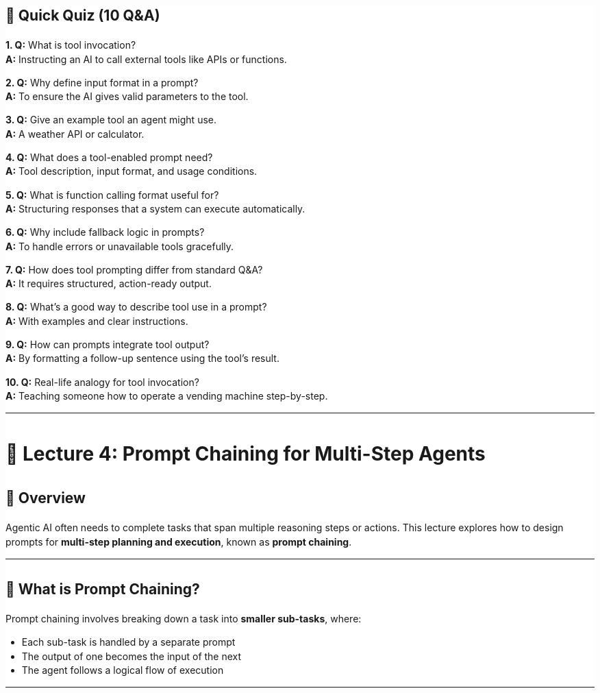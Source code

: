 
## 📝 Quick Quiz (10 Q&A)

**1. Q:** What is tool invocation?  
**A:** Instructing an AI to call external tools like APIs or functions.

**2. Q:** Why define input format in a prompt?  
**A:** To ensure the AI gives valid parameters to the tool.

**3. Q:** Give an example tool an agent might use.  
**A:** A weather API or calculator.

**4. Q:** What does a tool-enabled prompt need?  
**A:** Tool description, input format, and usage conditions.

**5. Q:** What is function calling format useful for?  
**A:** Structuring responses that a system can execute automatically.

**6. Q:** Why include fallback logic in prompts?  
**A:** To handle errors or unavailable tools gracefully.

**7. Q:** How does tool prompting differ from standard Q&A?  
**A:** It requires structured, action-ready output.

**8. Q:** What’s a good way to describe tool use in a prompt?  
**A:** With examples and clear instructions.

**9. Q:** How can prompts integrate tool output?  
**A:** By formatting a follow-up sentence using the tool’s result.

**10. Q:** Real-life analogy for tool invocation?  
**A:** Teaching someone how to operate a vending machine step-by-step.

---

# 📘 Lecture 4: Prompt Chaining for Multi-Step Agents

## 🎯 Overview

Agentic AI often needs to complete tasks that span multiple reasoning steps or actions. This lecture explores how to design prompts for **multi-step planning and execution**, known as **prompt chaining**.

---

## 🔗 What is Prompt Chaining?

Prompt chaining involves breaking down a task into **smaller sub-tasks**, where:

- Each sub-task is handled by a separate prompt
- The output of one becomes the input of the next
- The agent follows a logical flow of execution

---
